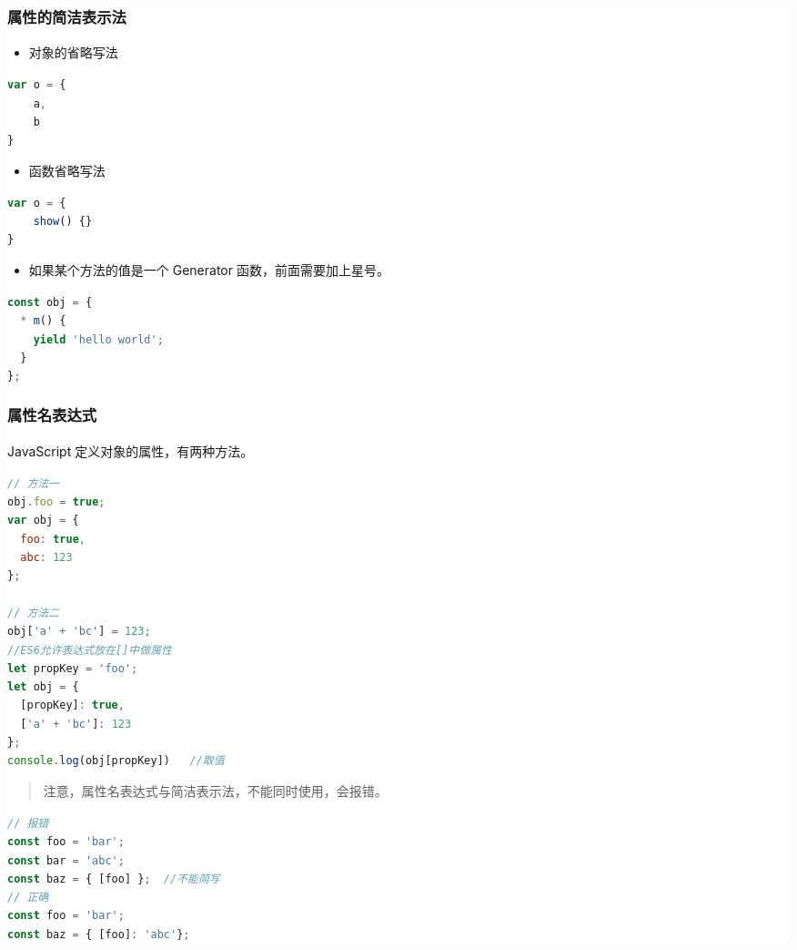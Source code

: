 ### 属性的简洁表示法

- 对象的省略写法

```js
var o = {
    a,
    b
}
```

- 函数省略写法

```js
var o = {
    show() {}
}
```

- 如果某个方法的值是一个 Generator 函数，前面需要加上星号。

```javascript
const obj = {
  * m() {
    yield 'hello world';
  }
};
```



### 属性名表达式

JavaScript 定义对象的属性，有两种方法。

```javascript
// 方法一
obj.foo = true;
var obj = {
  foo: true,
  abc: 123
};

// 方法二
obj['a' + 'bc'] = 123;
//ES6允许表达式放在[]中做属性
let propKey = 'foo';
let obj = {
  [propKey]: true,
  ['a' + 'bc']: 123
};
console.log(obj[propKey])	//取值
```

> 注意，属性名表达式与简洁表示法，不能同时使用，会报错。

```javascript
// 报错
const foo = 'bar';
const bar = 'abc';
const baz = { [foo] };	//不能简写
// 正确
const foo = 'bar';
const baz = { [foo]: 'abc'};
```


  [keyA]: 'valueA',
  [keyB]: 'valueB'